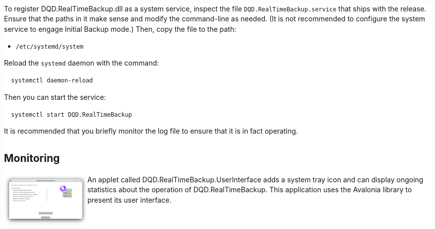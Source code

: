 To register DQD.RealTimeBackup.dll as a system service, inspect the file `DQD.RealTimeBackup.service` that ships with the release. Ensure that the paths in it make sense and modify the command-line as needed. (It is not recommended to configure the system service to engage Initial Backup mode.) Then, copy the file to the path:

* `/etc/systemd/system`

Reload the `systemd` daemon with the command:
```
  systemctl daemon-reload
```
Then you can start the service:
```
  systemctl start DQD.RealTimeBackup
```
It is recommended that you briefly monitor the log file to ensure that it is in fact operating.

## Monitoring

<img align="left" style="width: 12em" src="DQD.RealTimeBackup.UserInterface.png" />
An applet called DQD.RealTimeBackup.UserInterface adds a system tray icon and can display ongoing statistics about the operation of DQD.RealTimeBackup. This application uses the Avalonia library to present its user interface.

<br clear="both" />
